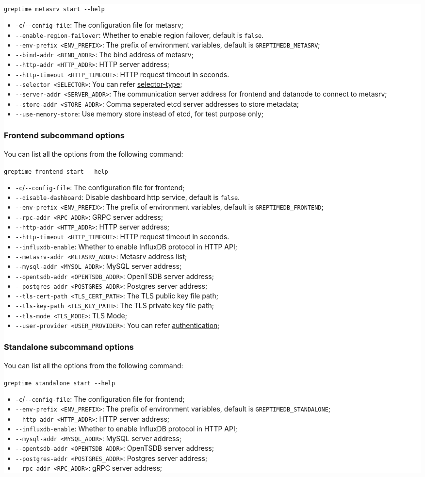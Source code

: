 ```
greptime metasrv start --help
```

- `-c`/`--config-file`: The configuration file for metasrv;
- `--enable-region-failover`: Whether to enable region failover, default is `false`.
- `--env-prefix <ENV_PREFIX>`: The prefix of environment variables, default is `GREPTIMEDB_METASRV`;
- `--bind-addr <BIND_ADDR>`: The bind address of metasrv;
- `--http-addr <HTTP_ADDR>`: HTTP server address;
- `--http-timeout <HTTP_TIMEOUT>`: HTTP request timeout in seconds.
- `--selector <SELECTOR>`: You can refer [selector-type](/developer-guide/metasrv/selector#selector-type);
- `--server-addr <SERVER_ADDR>`: The communication server address for frontend and datanode to connect to metasrv;
- `--store-addr <STORE_ADDR>`: Comma seperated etcd server addresses to store metadata;
- `--use-memory-store`: Use memory store instead of etcd, for test purpose only;

### Frontend subcommand options

You can list all the options from the following command:

```
greptime frontend start --help
```

- `-c`/`--config-file`: The configuration file for frontend;
- `--disable-dashboard`: Disable dashboard http service, default is `false`.
- `--env-prefix <ENV_PREFIX>`: The prefix of environment variables, default is `GREPTIMEDB_FRONTEND`;
- `--rpc-addr <RPC_ADDR>`: GRPC server address;
- `--http-addr <HTTP_ADDR>`: HTTP server address;
- `--http-timeout <HTTP_TIMEOUT>`: HTTP request timeout in seconds.
- `--influxdb-enable`: Whether to enable InfluxDB protocol in HTTP API;
- `--metasrv-addr <METASRV_ADDR>`: Metasrv address list;
- `--mysql-addr <MYSQL_ADDR>`: MySQL server address;
- `--opentsdb-addr <OPENTSDB_ADDR>`: OpenTSDB server address;
- `--postgres-addr <POSTGRES_ADDR>`: Postgres server address;
- `--tls-cert-path <TLS_CERT_PATH>`: The TLS public key file path;
- `--tls-key-path <TLS_KEY_PATH>`: The TLS private key file path;
- `--tls-mode <TLS_MODE>`: TLS Mode;
- `--user-provider <USER_PROVIDER>`: You can refer [authentication](/user-guide/clients/authentication);

### Standalone subcommand options

You can list all the options from the following command:


```
greptime standalone start --help
```

- `-c`/`--config-file`: The configuration file for frontend;
- `--env-prefix <ENV_PREFIX>`: The prefix of environment variables, default is `GREPTIMEDB_STANDALONE`;
- `--http-addr <HTTP_ADDR>`: HTTP server address;
- `--influxdb-enable`: Whether to enable InfluxDB protocol in HTTP API;
- `--mysql-addr <MYSQL_ADDR>`: MySQL server address;
- `--opentsdb-addr <OPENTSDB_ADDR>`: OpenTSDB server address;
- `--postgres-addr <POSTGRES_ADDR>`: Postgres server address;
- `--rpc-addr <RPC_ADDR>`:  gRPC server address;
